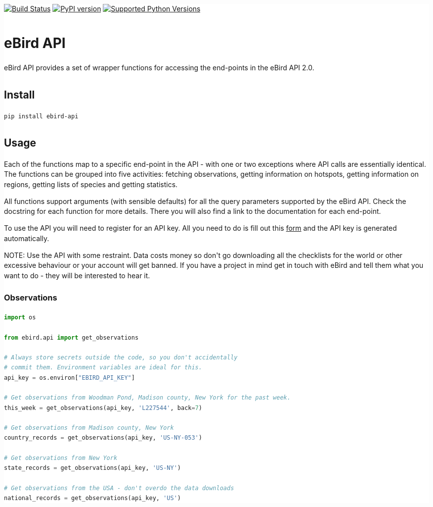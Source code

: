 [![Build Status](https://travis-ci.org/ProjectBabbler/ebird-api.svg?branch=master)](https://travis-ci.org/ProjectBabbler/ebird-api)
[![PyPI version](https://badge.fury.io/py/ebird-api.svg)](https://badge.fury.io/py/ebird-api)
[![Supported Python Versions](https://img.shields.io/pypi/pyversions/ebird-api.svg)](https://img.shields.io/pypi/pyversions/ebird-api)

# eBird API

eBird API provides a set of wrapper functions for accessing the end-points
in the eBird API 2.0.

## Install

```sh
pip install ebird-api
```

## Usage

Each of the functions map to a specific end-point in the API - with one or
two exceptions where API calls are essentially identical. The functions can
be grouped into five activities: fetching observations, getting information
on hotspots, getting information on regions, getting lists of species and
getting statistics.

All functions support arguments (with sensible defaults) for all the query
parameters supported by the eBird API. Check the docstring for each function
for more details. There you will also find a link to the documentation for
each end-point.

To use the API you will need to register for an API key. All you need to do is
fill out this [form](https://ebird.org/api/keygen) and the API key is generated
automatically.

NOTE: Use the API with some restraint. Data costs money so don't go downloading
all the checklists for the world or other excessive behaviour or your account will
get banned. If you have a project in mind get in touch with eBird and tell them
what you want to do - they will be interested to hear it.

### Observations

```python
import os

from ebird.api import get_observations

# Always store secrets outside the code, so you don't accidentally
# commit them. Environment variables are ideal for this.
api_key = os.environ["EBIRD_API_KEY"]

# Get observations from Woodman Pond, Madison county, New York for the past week.
this_week = get_observations(api_key, 'L227544', back=7)

# Get observations from Madison county, New York
country_records = get_observations(api_key, 'US-NY-053')

# Get observations from New York
state_records = get_observations(api_key, 'US-NY')

# Get observations from the USA - don't overdo the data downloads
national_records = get_observations(api_key, 'US')
```
